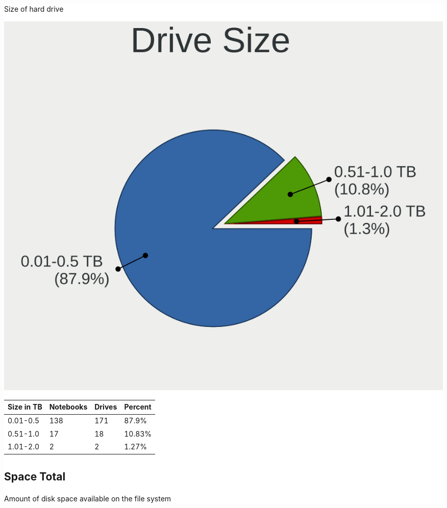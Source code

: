 Size of hard drive

![Drive Size](./images/pie_chart/drive_size.svg)


| Size in TB | Notebooks | Drives | Percent |
|------------|-----------|--------|---------|
| 0.01-0.5   | 138       | 171    | 87.9%   |
| 0.51-1.0   | 17        | 18     | 10.83%  |
| 1.01-2.0   | 2         | 2      | 1.27%   |

Space Total
-----------

Amount of disk space available on the file system
